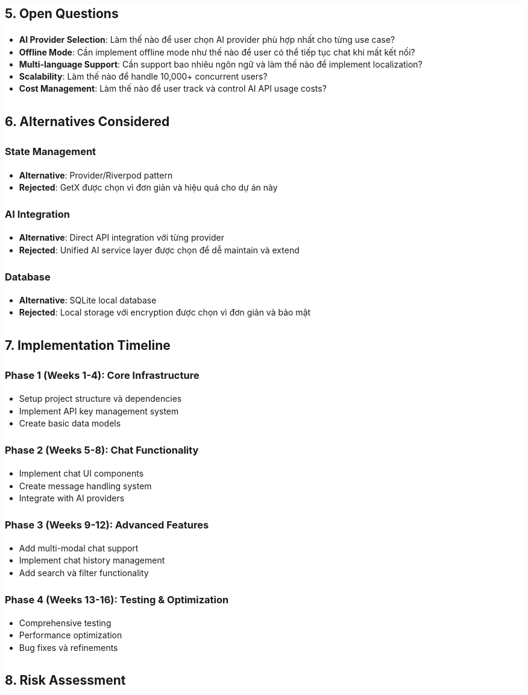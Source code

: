 ## 5. Open Questions

* **AI Provider Selection**: Làm thế nào để user chọn AI provider phù hợp nhất cho từng use case?
* **Offline Mode**: Cần implement offline mode như thế nào để user có thể tiếp tục chat khi mất kết nối?
* **Multi-language Support**: Cần support bao nhiêu ngôn ngữ và làm thế nào để implement localization?
* **Scalability**: Làm thế nào để handle 10,000+ concurrent users?
* **Cost Management**: Làm thế nào để user track và control AI API usage costs?

## 6. Alternatives Considered

### State Management
* **Alternative**: Provider/Riverpod pattern
* **Rejected**: GetX được chọn vì đơn giản và hiệu quả cho dự án này

### AI Integration
* **Alternative**: Direct API integration với từng provider
* **Rejected**: Unified AI service layer được chọn để dễ maintain và extend

### Database
* **Alternative**: SQLite local database
* **Rejected**: Local storage với encryption được chọn vì đơn giản và bảo mật

## 7. Implementation Timeline

### Phase 1 (Weeks 1-4): Core Infrastructure
* Setup project structure và dependencies
* Implement API key management system
* Create basic data models

### Phase 2 (Weeks 5-8): Chat Functionality
* Implement chat UI components
* Create message handling system
* Integrate with AI providers

### Phase 3 (Weeks 9-12): Advanced Features
* Add multi-modal chat support
* Implement chat history management
* Add search và filter functionality

### Phase 4 (Weeks 13-16): Testing & Optimization
* Comprehensive testing
* Performance optimization
* Bug fixes và refinements

## 8. Risk Assessment
